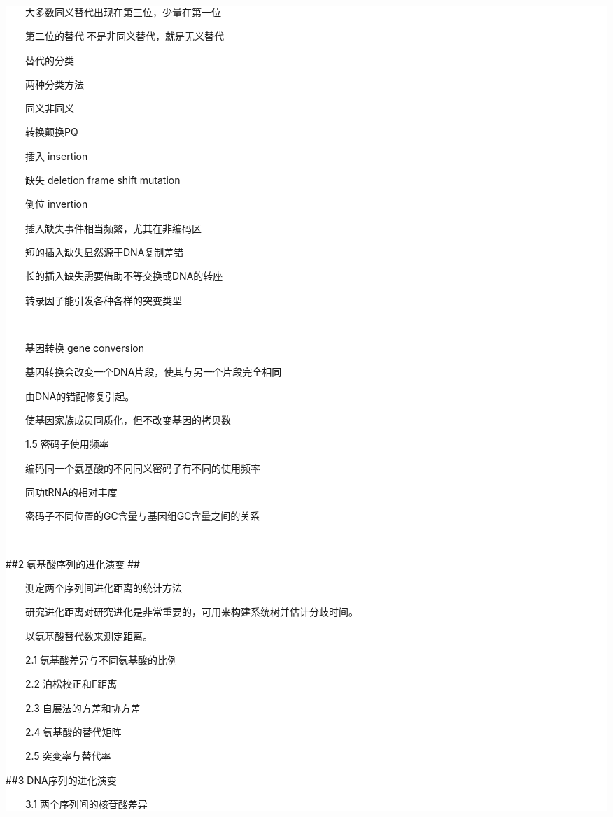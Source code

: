 　　大多数同义替代出现在第三位，少量在第一位

　　第二位的替代 不是非同义替代，就是无义替代

　　替代的分类

　　两种分类方法

　　同义非同义

　　转换颠换PQ

　　插入 insertion

　　缺失 deletion   frame shift mutation

　　倒位 invertion

　　插入缺失事件相当频繁，尤其在非编码区

　　短的插入缺失显然源于DNA复制差错

　　长的插入缺失需要借助不等交换或DNA的转座

　　转录因子能引发各种各样的突变类型

　　

　　基因转换 gene conversion

　　基因转换会改变一个DNA片段，使其与另一个片段完全相同

　　由DNA的错配修复引起。

　　使基因家族成员同质化，但不改变基因的拷贝数

　　1.5 密码子使用频率

　　编码同一个氨基酸的不同同义密码子有不同的使用频率

　　同功tRNA的相对丰度

　　密码子不同位置的GC含量与基因组GC含量之间的关系

　　

##2 氨基酸序列的进化演变 ##

　　测定两个序列间进化距离的统计方法

　　研究进化距离对研究进化是非常重要的，可用来构建系统树并估计分歧时间。

　　以氨基酸替代数来测定距离。

　　2.1 氨基酸差异与不同氨基酸的比例

　　2.2 泊松校正和Γ距离

　　2.3 自展法的方差和协方差

　　2.4 氨基酸的替代矩阵

　　2.5 突变率与替代率

##3 DNA序列的进化演变

　　3.1 两个序列间的核苷酸差异
